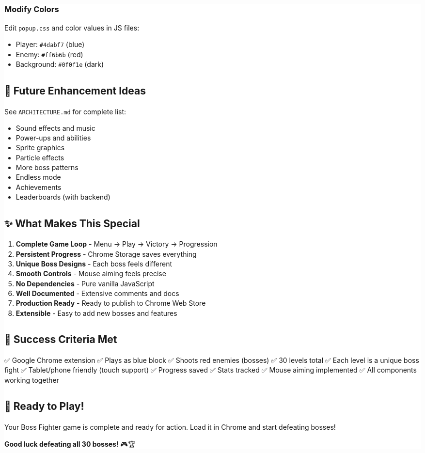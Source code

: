 ### Modify Colors
Edit `popup.css` and color values in JS files:
- Player: `#4dabf7` (blue)
- Enemy: `#ff6b6b` (red)
- Background: `#0f0f1e` (dark)

## 🎯 Future Enhancement Ideas

See `ARCHITECTURE.md` for complete list:
- Sound effects and music
- Power-ups and abilities
- Sprite graphics
- Particle effects
- More boss patterns
- Endless mode
- Achievements
- Leaderboards (with backend)

## ✨ What Makes This Special

1. **Complete Game Loop** - Menu → Play → Victory → Progression
2. **Persistent Progress** - Chrome Storage saves everything
3. **Unique Boss Designs** - Each boss feels different
4. **Smooth Controls** - Mouse aiming feels precise
5. **No Dependencies** - Pure vanilla JavaScript
6. **Well Documented** - Extensive comments and docs
7. **Production Ready** - Ready to publish to Chrome Web Store
8. **Extensible** - Easy to add new bosses and features

## 🏁 Success Criteria Met

✅ Google Chrome extension
✅ Plays as blue block
✅ Shoots red enemies (bosses)
✅ 30 levels total
✅ Each level is a unique boss fight
✅ Tablet/phone friendly (touch support)
✅ Progress saved
✅ Stats tracked
✅ Mouse aiming implemented
✅ All components working together

## 🎊 Ready to Play!

Your Boss Fighter game is complete and ready for action. Load it in Chrome and start defeating bosses!

**Good luck defeating all 30 bosses!** 🎮🏆

